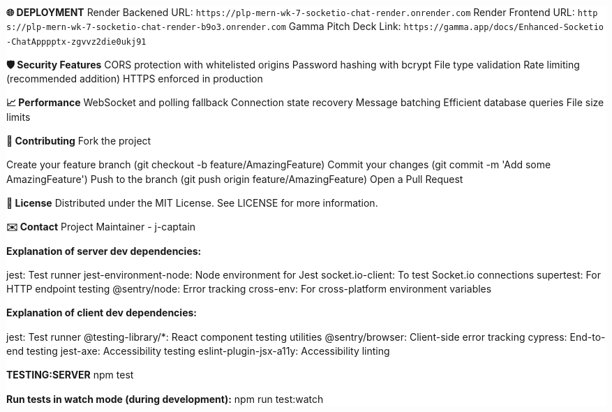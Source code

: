 
**🌐 DEPLOYMENT**
Render Backened URL: `https://plp-mern-wk-7-socketio-chat-render.onrender.com` 
Render Frontend URL: `https://plp-mern-wk-7-socketio-chat-render-b9o3.onrender.com`
Gamma Pitch Deck Link: `https://gamma.app/docs/Enhanced-Socketio-ChatApppptx-zgvvz2die0ukj91`

**🛡️ Security Features**
CORS protection with whitelisted origins
Password hashing with bcrypt
File type validation
Rate limiting (recommended addition)
HTTPS enforced in production

**📈 Performance**
WebSocket and polling fallback
Connection state recovery
Message batching
Efficient database queries
File size limits

**🤝 Contributing**
Fork the project

Create your feature branch (git checkout -b feature/AmazingFeature)
Commit your changes (git commit -m 'Add some AmazingFeature')
Push to the branch (git push origin feature/AmazingFeature)
Open a Pull Request

**📜 License**
Distributed under the MIT License. See LICENSE for more information.

**✉️ Contact**
Project Maintainer - j-captain


**Explanation of server dev dependencies:**

jest: Test runner
jest-environment-node: Node environment for Jest
socket.io-client: To test Socket.io connections
supertest: For HTTP endpoint testing
@sentry/node: Error tracking
cross-env: For cross-platform environment variables

**Explanation of client dev dependencies:**

jest: Test runner
@testing-library/*: React component testing utilities
@sentry/browser: Client-side error tracking
cypress: End-to-end testing
jest-axe: Accessibility testing
eslint-plugin-jsx-a11y: Accessibility linting


**TESTING:SERVER**
npm test

**Run tests in watch mode (during development):**
npm run test:watch
